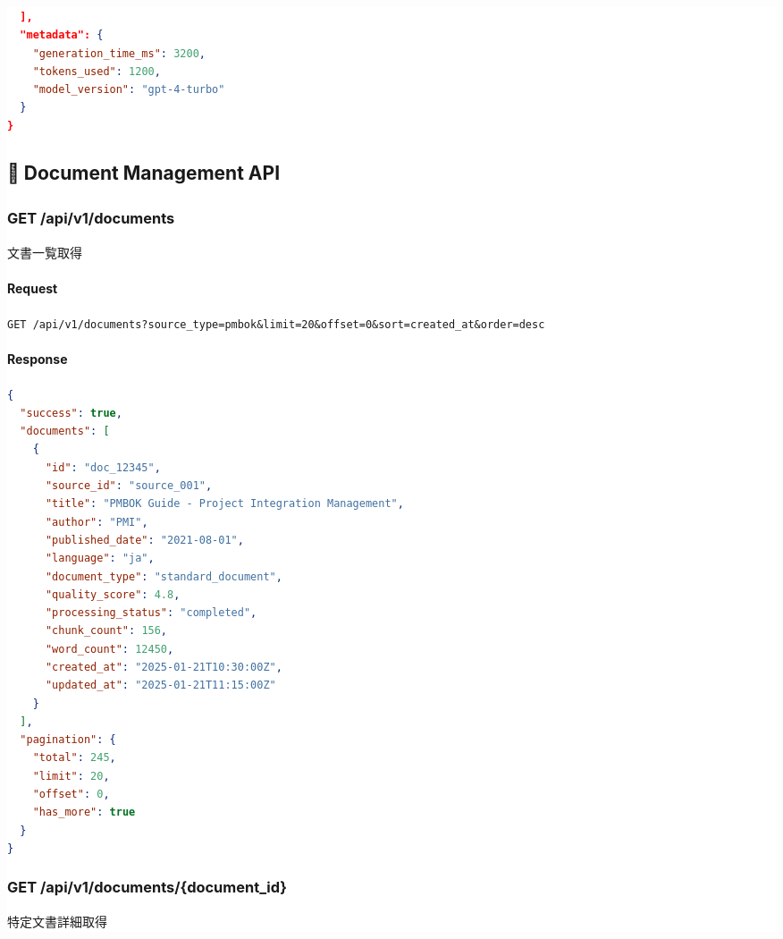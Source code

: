 ```json
  ],
  "metadata": {
    "generation_time_ms": 3200,
    "tokens_used": 1200,
    "model_version": "gpt-4-turbo"
  }
}
```

## 📄 Document Management API

### GET /api/v1/documents
文書一覧取得

#### Request
```http
GET /api/v1/documents?source_type=pmbok&limit=20&offset=0&sort=created_at&order=desc
```

#### Response
```json
{
  "success": true,
  "documents": [
    {
      "id": "doc_12345",
      "source_id": "source_001",
      "title": "PMBOK Guide - Project Integration Management",
      "author": "PMI",
      "published_date": "2021-08-01",
      "language": "ja",
      "document_type": "standard_document",
      "quality_score": 4.8,
      "processing_status": "completed",
      "chunk_count": 156,
      "word_count": 12450,
      "created_at": "2025-01-21T10:30:00Z",
      "updated_at": "2025-01-21T11:15:00Z"
    }
  ],
  "pagination": {
    "total": 245,
    "limit": 20,
    "offset": 0,
    "has_more": true
  }
}
```

### GET /api/v1/documents/{document_id}
特定文書詳細取得
